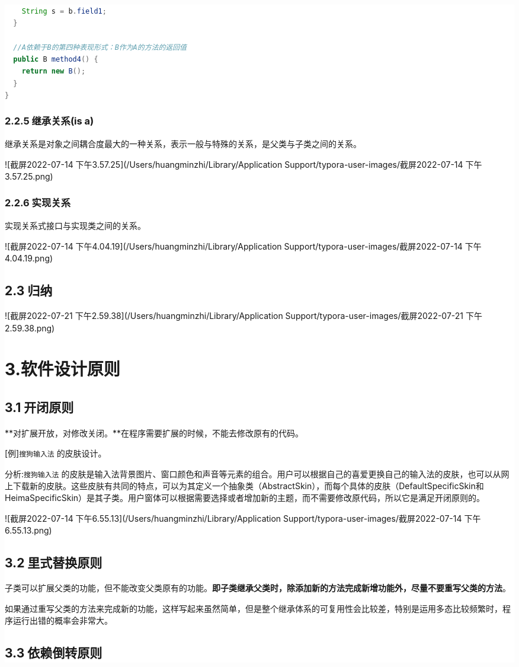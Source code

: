 ```java
    String s = b.field1;
  }

  //A依赖于B的第四种表现形式：B作为A的方法的返回值
  public B method4() {
    return new B();
  }
}
```

### 2.2.5 继承关系(is a)

继承关系是对象之间耦合度最大的一种关系，表示一般与特殊的关系，是父类与子类之间的关系。

![截屏2022-07-14 下午3.57.25](/Users/huangminzhi/Library/Application Support/typora-user-images/截屏2022-07-14 下午3.57.25.png)

### 2.2.6 实现关系

实现关系式接口与实现类之间的关系。

![截屏2022-07-14 下午4.04.19](/Users/huangminzhi/Library/Application Support/typora-user-images/截屏2022-07-14 下午4.04.19.png)

## 2.3 归纳

![截屏2022-07-21 下午2.59.38](/Users/huangminzhi/Library/Application Support/typora-user-images/截屏2022-07-21 下午2.59.38.png)



# 3.软件设计原则

## 3.1 开闭原则

**对扩展开放，对修改关闭。**在程序需要扩展的时候，不能去修改原有的代码。

[例]`搜狗输入法` 的皮肤设计。

分析:`搜狗输入法` 的皮肤是输入法背景图片、窗口颜色和声音等元素的组合。用户可以根据自己的喜爱更换自己的输入法的皮肤，也可以从网上下载新的皮肤。这些皮肤有共同的特点，可以为其定义一个抽象类（AbstractSkin），而每个具体的皮肤（DefaultSpecificSkin和HeimaSpecificSkin）是其子类。用户窗体可以根据需要选择或者增加新的主题，而不需要修改原代码，所以它是满足开闭原则的。

![截屏2022-07-14 下午6.55.13](/Users/huangminzhi/Library/Application Support/typora-user-images/截屏2022-07-14 下午6.55.13.png)

## 3.2 里式替换原则

子类可以扩展父类的功能，但不能改变父类原有的功能。**即子类继承父类时，除添加新的方法完成新增功能外，尽量不要重写父类的方法**。

如果通过重写父类的方法来完成新的功能，这样写起来虽然简单，但是整个继承体系的可复用性会比较差，特别是运用多态比较频繁时，程序运行出错的概率会非常大。

## 3.3 依赖倒转原则
